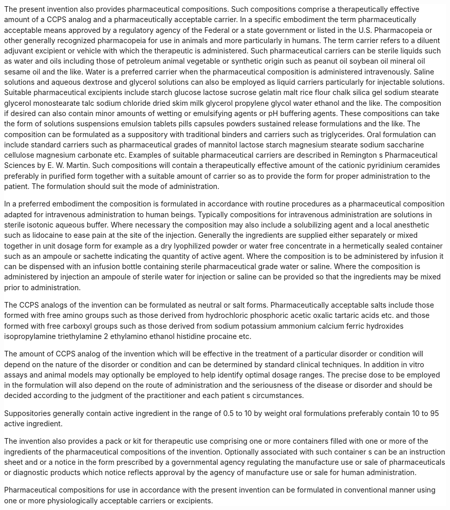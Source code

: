 The present invention also provides pharmaceutical compositions. Such compositions comprise a therapeutically effective amount of a CCPS analog and a pharmaceutically acceptable carrier. In a specific embodiment the term pharmaceutically acceptable means approved by a regulatory agency of the Federal or a state government or listed in the U.S. Pharmacopeia or other generally recognized pharmacopeia for use in animals and more particularly in humans. The term carrier refers to a diluent adjuvant excipient or vehicle with which the therapeutic is administered. Such pharmaceutical carriers can be sterile liquids such as water and oils including those of petroleum animal vegetable or synthetic origin such as peanut oil soybean oil mineral oil sesame oil and the like. Water is a preferred carrier when the pharmaceutical composition is administered intravenously. Saline solutions and aqueous dextrose and glycerol solutions can also be employed as liquid carriers particularly for injectable solutions. Suitable pharmaceutical excipients include starch glucose lactose sucrose gelatin malt rice flour chalk silica gel sodium stearate glycerol monostearate talc sodium chloride dried skim milk glycerol propylene glycol water ethanol and the like. The composition if desired can also contain minor amounts of wetting or emulsifying agents or pH buffering agents. These compositions can take the form of solutions suspensions emulsion tablets pills capsules powders sustained release formulations and the like. The composition can be formulated as a suppository with traditional binders and carriers such as triglycerides. Oral formulation can include standard carriers such as pharmaceutical grades of mannitol lactose starch magnesium stearate sodium saccharine cellulose magnesium carbonate etc. Examples of suitable pharmaceutical carriers are described in Remington s Pharmaceutical Sciences by E. W. Martin. Such compositions will contain a therapeutically effective amount of the cationic pyridinium ceramides preferably in purified form together with a suitable amount of carrier so as to provide the form for proper administration to the patient. The formulation should suit the mode of administration.

In a preferred embodiment the composition is formulated in accordance with routine procedures as a pharmaceutical composition adapted for intravenous administration to human beings. Typically compositions for intravenous administration are solutions in sterile isotonic aqueous buffer. Where necessary the composition may also include a solubilizing agent and a local anesthetic such as lidocaine to ease pain at the site of the injection. Generally the ingredients are supplied either separately or mixed together in unit dosage form for example as a dry lyophilized powder or water free concentrate in a hermetically sealed container such as an ampoule or sachette indicating the quantity of active agent. Where the composition is to be administered by infusion it can be dispensed with an infusion bottle containing sterile pharmaceutical grade water or saline. Where the composition is administered by injection an ampoule of sterile water for injection or saline can be provided so that the ingredients may be mixed prior to administration.

The CCPS analogs of the invention can be formulated as neutral or salt forms. Pharmaceutically acceptable salts include those formed with free amino groups such as those derived from hydrochloric phosphoric acetic oxalic tartaric acids etc. and those formed with free carboxyl groups such as those derived from sodium potassium ammonium calcium ferric hydroxides isopropylamine triethylamine 2 ethylamino ethanol histidine procaine etc.

The amount of CCPS analog of the invention which will be effective in the treatment of a particular disorder or condition will depend on the nature of the disorder or condition and can be determined by standard clinical techniques. In addition in vitro assays and animal models may optionally be employed to help identify optimal dosage ranges. The precise dose to be employed in the formulation will also depend on the route of administration and the seriousness of the disease or disorder and should be decided according to the judgment of the practitioner and each patient s circumstances.

Suppositories generally contain active ingredient in the range of 0.5 to 10 by weight oral formulations preferably contain 10 to 95 active ingredient.

The invention also provides a pack or kit for therapeutic use comprising one or more containers filled with one or more of the ingredients of the pharmaceutical compositions of the invention. Optionally associated with such container s can be an instruction sheet and or a notice in the form prescribed by a governmental agency regulating the manufacture use or sale of pharmaceuticals or diagnostic products which notice reflects approval by the agency of manufacture use or sale for human administration.

Pharmaceutical compositions for use in accordance with the present invention can be formulated in conventional manner using one or more physiologically acceptable carriers or excipients.

